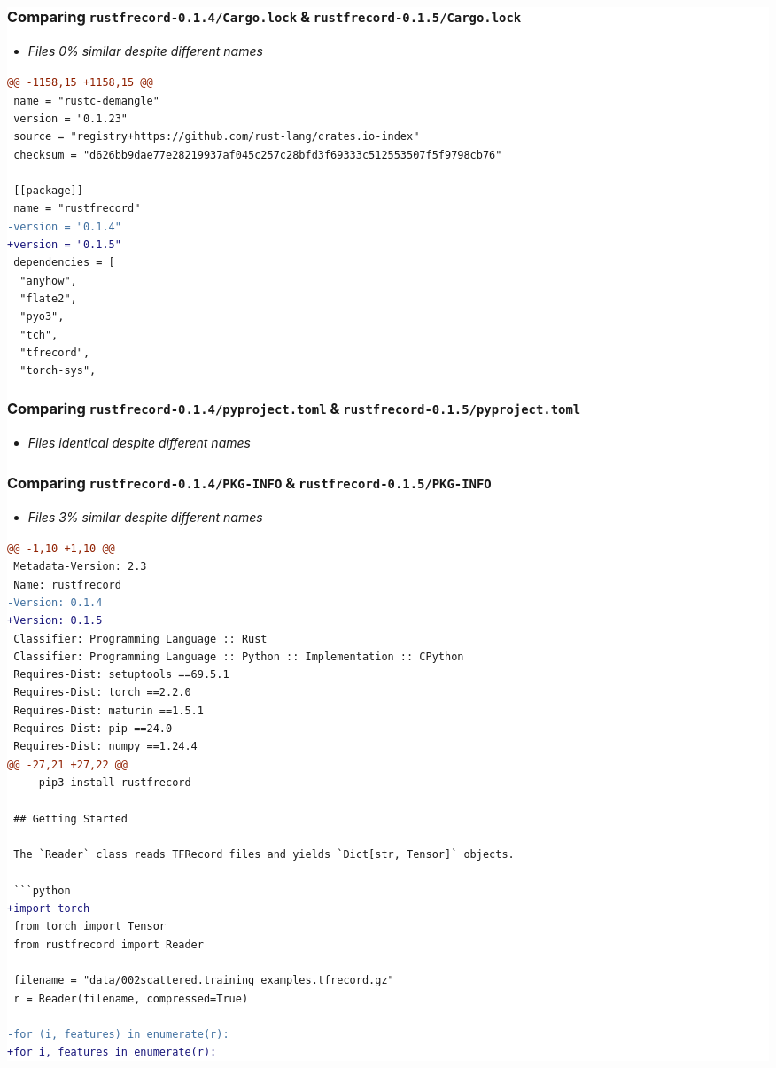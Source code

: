 ### Comparing `rustfrecord-0.1.4/Cargo.lock` & `rustfrecord-0.1.5/Cargo.lock`

 * *Files 0% similar despite different names*

```diff
@@ -1158,15 +1158,15 @@
 name = "rustc-demangle"
 version = "0.1.23"
 source = "registry+https://github.com/rust-lang/crates.io-index"
 checksum = "d626bb9dae77e28219937af045c257c28bfd3f69333c512553507f5f9798cb76"
 
 [[package]]
 name = "rustfrecord"
-version = "0.1.4"
+version = "0.1.5"
 dependencies = [
  "anyhow",
  "flate2",
  "pyo3",
  "tch",
  "tfrecord",
  "torch-sys",
```

### Comparing `rustfrecord-0.1.4/pyproject.toml` & `rustfrecord-0.1.5/pyproject.toml`

 * *Files identical despite different names*

### Comparing `rustfrecord-0.1.4/PKG-INFO` & `rustfrecord-0.1.5/PKG-INFO`

 * *Files 3% similar despite different names*

```diff
@@ -1,10 +1,10 @@
 Metadata-Version: 2.3
 Name: rustfrecord
-Version: 0.1.4
+Version: 0.1.5
 Classifier: Programming Language :: Rust
 Classifier: Programming Language :: Python :: Implementation :: CPython
 Requires-Dist: setuptools ==69.5.1
 Requires-Dist: torch ==2.2.0
 Requires-Dist: maturin ==1.5.1
 Requires-Dist: pip ==24.0
 Requires-Dist: numpy ==1.24.4
@@ -27,21 +27,22 @@
     pip3 install rustfrecord
 
 ## Getting Started
 
 The `Reader` class reads TFRecord files and yields `Dict[str, Tensor]` objects.
 
 ```python
+import torch
 from torch import Tensor
 from rustfrecord import Reader
 
 filename = "data/002scattered.training_examples.tfrecord.gz"
 r = Reader(filename, compressed=True)
 
-for (i, features) in enumerate(r):
+for i, features in enumerate(r):
```